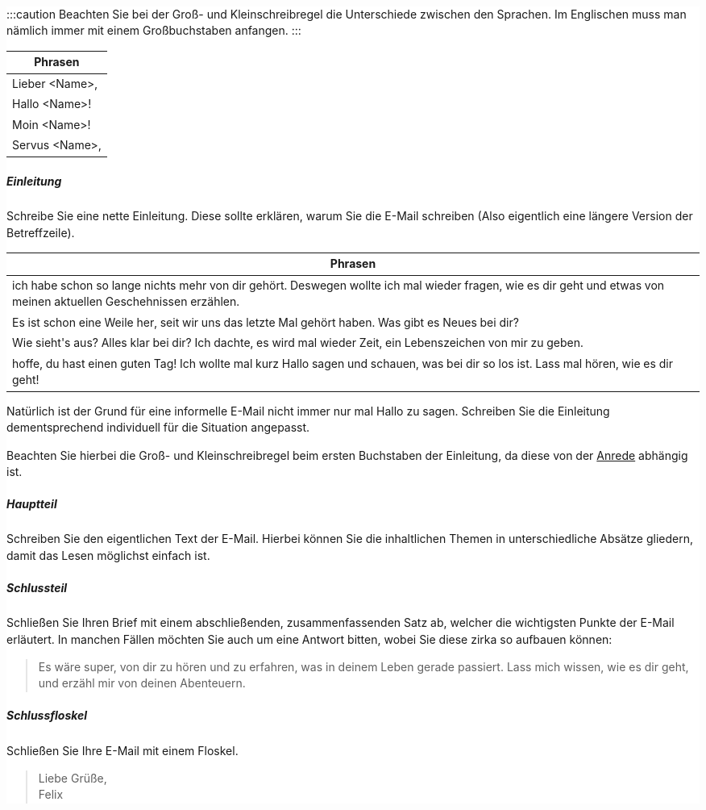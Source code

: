 :::caution
Beachten Sie bei der Groß- und Kleinschreibregel die Unterschiede zwischen den Sprachen. Im Englischen muss man nämlich immer mit einem Großbuchstaben anfangen.
:::

| Phrasen         |
| --------------- |
| Lieber \<Name>, |
| Hallo \<Name>!  |
| Moin \<Name>!   |
| Servus \<Name>, |

##### Einleitung

Schreibe Sie eine nette Einleitung. Diese sollte erklären, warum Sie die E-Mail schreiben (Also eigentlich eine längere Version der Betreffzeile).

| Phrasen                                                                                                                                                           |
| ----------------------------------------------------------------------------------------------------------------------------------------------------------------- |
| ich habe schon so lange nichts mehr von dir gehört. Deswegen wollte ich mal wieder fragen, wie es dir geht und etwas von meinen aktuellen Geschehnissen erzählen. |
| Es ist schon eine Weile her, seit wir uns das letzte Mal gehört haben. Was gibt es Neues bei dir?                                                                 |
| Wie sieht's aus? Alles klar bei dir? Ich dachte, es wird mal wieder Zeit, ein Lebenszeichen von mir zu geben.                                                     |
| hoffe, du hast einen guten Tag! Ich wollte mal kurz Hallo sagen und schauen, was bei dir so los ist. Lass mal hören, wie es dir geht!                             |

Natürlich ist der Grund für eine informelle E-Mail nicht immer nur mal Hallo zu sagen. Schreiben Sie die Einleitung dementsprechend individuell für die Situation angepasst.

Beachten Sie hierbei die Groß- und Kleinschreibregel beim ersten Buchstaben der Einleitung, da diese von der [Anrede](#anrede) abhängig ist.

##### Hauptteil

Schreiben Sie den eigentlichen Text der E-Mail. Hierbei können Sie die inhaltlichen Themen in unterschiedliche Absätze gliedern, damit das Lesen möglichst einfach ist.

##### Schlussteil

Schließen Sie Ihren Brief mit einem abschließenden, zusammenfassenden Satz ab, welcher die wichtigsten Punkte der E-Mail erläutert. In manchen Fällen möchten Sie auch um eine Antwort bitten, wobei Sie diese zirka so aufbauen können:

> Es wäre super, von dir zu hören und zu erfahren, was in deinem Leben gerade passiert. Lass mich wissen, wie es dir geht, und erzähl mir von deinen Abenteuern.

##### Schlussfloskel

Schließen Sie Ihre E-Mail mit einem Floskel.

> Liebe Grüße,  
> Felix
